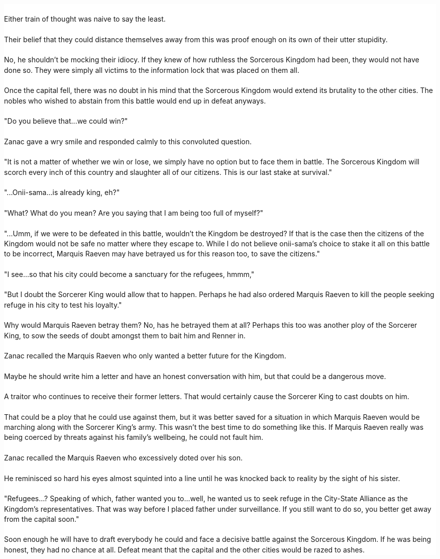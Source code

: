 <br/>
	Either train of thought was naive to say the least.<br/>
<br/>
	Their belief that they could distance themselves away from this was proof enough on its own of their utter stupidity.<br/>
<br/>
	No, he shouldn’t be mocking their idiocy. If they knew of how ruthless the Sorcerous Kingdom had been, they would not have done so. They were simply all victims to the information lock that was placed on them all.<br/>
<br/>
	Once the capital fell, there was no doubt in his mind that the Sorcerous Kingdom would extend its brutality to the other cities. The nobles who wished to abstain from this battle would end up in defeat anyways.<br/>
<br/>
	"Do you believe that...we could win?"<br/>
<br/>
	Zanac gave a wry smile and responded calmly to this convoluted question.<br/>
<br/>
	"It is not a matter of whether we win or lose, we simply have no option but to face them in battle. The Sorcerous Kingdom will scorch every inch of this country and slaughter all of our citizens. This is our last stake at survival."<br/>
<br/>
	"...Onii-sama...is already king, eh?"<br/>
<br/>
	"What? What do you mean? Are you saying that I am being too full of myself?"<br/>
<br/>
	"...Umm, if we were to be defeated in this battle, wouldn’t the Kingdom be destroyed? If that is the case then the citizens of the Kingdom would not be safe no matter where they escape to. While I do not believe onii-sama’s choice to stake it all on this battle to be incorrect, Marquis Raeven may have betrayed us for this reason too, to save the citizens."<br/>
<br/>
	"I see...so that his city could become a sanctuary for the refugees, hmmm,"<br/>
<br/>
	"But I doubt the Sorcerer King would allow that to happen. Perhaps he had also ordered Marquis Raeven to kill the people seeking refuge in his city to test his loyalty."<br/>
<br/>
	Why would Marquis Raeven betray them? No, has he betrayed them at all? Perhaps this too was another ploy of the Sorcerer King, to sow the seeds of doubt amongst them to bait him and Renner in.<br/>
<br/>
	Zanac recalled the Marquis Raeven who only wanted a better future for the Kingdom.<br/>
<br/>
	Maybe he should write him a letter and have an honest conversation with him, but that could be a dangerous move.<br/>
<br/>
	A traitor who continues to receive their former letters. That would certainly cause the Sorcerer King to cast doubts on him. <br/>
<br/>
	That could be a ploy that he could use against them, but it was better saved for a situation in which Marquis Raeven would be marching along with the Sorcerer King’s army. This wasn’t the best time to do something like this. If Marquis Raeven really was being coerced by threats against his family’s wellbeing, he could not fault him.<br/>
<br/>
	Zanac recalled the Marquis Raeven who excessively doted over his son.<br/>
<br/>
	He reminisced so hard his eyes almost squinted into a line until he was knocked back to reality by the sight of his sister.<br/>
<br/>
	"Refugees…? Speaking of which, father wanted you to...well, he wanted us to seek refuge in the City-State Alliance as the Kingdom’s representatives. That was way before I placed father under surveillance. If you still want to do so, you better get away from the capital soon."<br/>
<br/>
	Soon enough he will have to draft everybody he could and face a decisive battle against the Sorcerous Kingdom. If he was being honest, they had no chance at all. Defeat meant that the capital and the other cities would be razed to ashes.<br/>